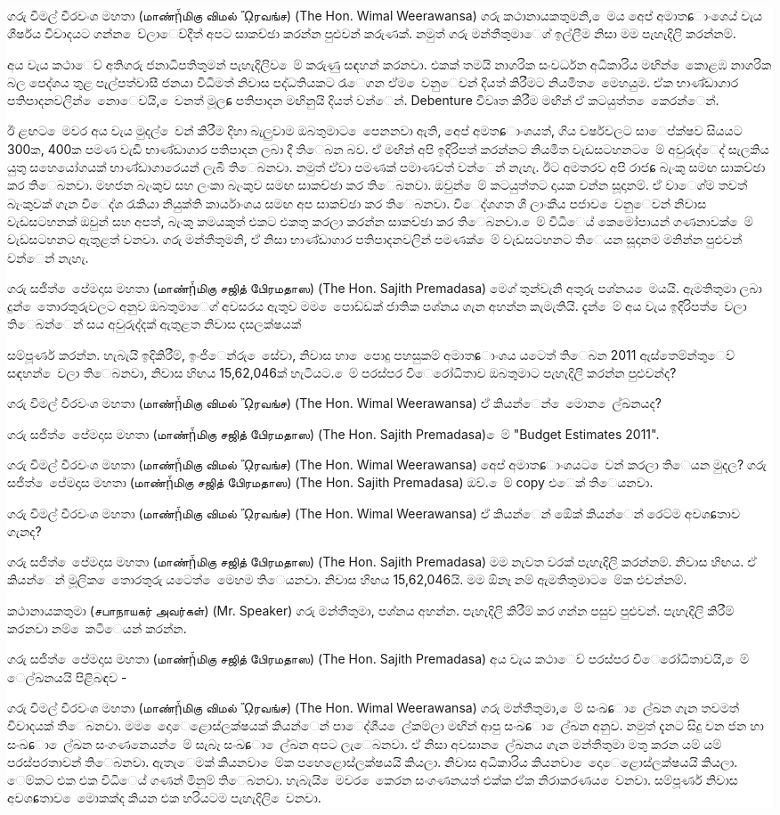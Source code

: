 ගරු විමල් වීරවංශ මහතා (மாண்ᾗமிகு விமல் ᾪரவங்ச) (The Hon. Wimal Weerawansa) ගරු කථානායකතුමනි, ෙමය අෙප් අමාතɕාංශෙය් වැය ශීර්ෂය විවාදයට ගන්න ෙව්ලාෙව්දීත් අපට සාකච්ඡා කරන්න පුළුවන් කරුණක්. නමුත් ගරු මන්තීතුමාෙග් ඉල්ලීම නිසා මම පැහැදිලි කරන්නම්.

අය වැය කථාෙව් අතිගරු ජනාධිපතිතුමන් පැහැදිලිව ෙම් කරුණු සඳහන් කරනවා. එකක් තමයි නාගරික සංවර්ධන අධිකාරිය මඟින් ෙකොළඹ නාගරික බල පෙද්ශය තුළ පැල්පත්වාසී ජනයා විධිමත් නිවාස පද්ධතියකට රැෙගන ඒම ෙවනුෙවන් දියත් කිරීමට නියමිත ෙමෙහයුම. ඒක භාණ්ඩාගාර පතිපාදනවලින් ෙනොෙවයි, ෙවනත් මූලɕ පතිපාදන මඟිනුයි දියත් වන්ෙන්. Debenture විවෘත කිරීම මඟින් ඒ කටයුත්ත ෙකෙරන්ෙන්.

ඊ ළඟට ෙමවර අය වැය මුදල් ෙවන් කිරීම දිහා බැලුවාම ඔබතුමාට ෙපෙනනවා ඇති, අෙප් අමතɕාංශයත්, ගිය වර්ෂවලට සාෙප්ක්ෂව සියයට 300ක, 400ක පමණ වැඩි භාණ්ඩාගාර පතිපාදන ලබා දී තිෙබන බව. ඒ මඟින් අපි ඉදිරිපත් කරන්නට නියමිත වැඩසටහනට ෙම් අවුරුද්ෙද් සැලකිය යුතු සහෙයෝගයක් භාණ්ඩාගාරෙයන් ලැබී තිෙබනවා. නමුත් ඒවා පමණක් පමාණවත් වන්ෙන් නැහැ. ඊට අමතරව අපි රාජɕ බැංකු සමඟ සාකච්ඡා කර තිෙබනවා. මහජන බැංකුව සහ ලංකා බැංකුව සමඟ සාකච්ඡා කර තිෙබනවා. ඔවුන් ෙම් කටයුත්තට දායක වන්න සූදානම්. ඒ වාෙග්ම තවත් බැංකුවක් ගැන විෙද්ශ රැකියා නියුක්ති කාර්යාංශය සමඟ අප සාකච්ඡා කර තිෙබනවා. විෙද්ශගත ශී ලාංකීය පජාව ෙවනුෙවන් නිවාස වැඩසටහනක් ඔවුන් සහ අපත්, බැංකු කමයකුත් එකට එකතු කරලා කරන්න සාකච්ඡා කර තිෙබනවා. ෙම් විධිෙය් කෙමෝපායන් ගණනාවක් ෙම් වැඩසටහනට ඇතුළත් වනවා. ගරු මන්තීතුමනි, ඒ නිසා භාණ්ඩාගාර පතිපාදනවලින් පමණක් ෙම් වැඩසටහනට තිෙයන සූදානම මනින්න පුළුවන් වන්ෙන් නැහැ.

ගරු සජිත් ෙපේමදාස මහතා (மாண்ᾗமிகு சஜித் பிேரமதாஸ) (The Hon. Sajith Premadasa) මෙග් තුන්වැනි අතුරු පශ්නය ෙමයයි. ඇමතිතුමා ලබා දුන් ෙතොරතුරුවලට අනුව ඔබතුමාෙග් අවසරය ඇතුව මම ෙපොඩ්ඩක් ජාතික පශ්නය ගැන අහන්න කැමැතියි. දැන් ෙම් අය වැය ඉදිරිපත් ෙවලා තිෙබන්ෙන් සය අවුරුද්දක් ඇතුළත නිවාස දසලක්ෂයක්

සම්පූර්ණ කරන්න. හැබැයි ඉදිකිරීම්, ඉංජිෙන්රු ෙසේවා, නිවාස හා ෙපොදු පහසුකම් අමාතɕාංශය යටෙත් තිෙබන 2011 ඇස්තෙම්න්තුෙව් සඳහන් ෙවලා තිෙබනවා, නිවාස හිඟය 15,62,046ක් හැටියට. ෙම් පරස්පර විෙරෝධිතාව ඔබතුමාට පැහැදිලි කරන්න පුළුවන්ද?

ගරු විමල් වීරවංශ මහතා (மாண்ᾗமிகு விமல் ᾪரவங்ச) (The Hon. Wimal Weerawansa) ඒ කියන්ෙන් ෙමොන ෙල්ඛනයද?

ගරු සජිත් ෙපේමදාස මහතා (மாண்ᾗமிகு சஜித் பிேரமதாஸ) (The Hon. Sajith Premadasa) ෙම් "Budget Estimates 2011".

ගරු විමල් වීරවංශ මහතා (மாண்ᾗமிகு விமல் ᾪரவங்ச) (The Hon. Wimal Weerawansa) අෙප් අමාතɕාංශයට ෙවන් කරලා තිෙයන මුදල? ගරු සජිත් ෙපේමදාස මහතා (மாண்ᾗமிகு சஜித் பிேரமதாஸ) (The Hon. Sajith Premadasa) ඔව්. ෙම් copy එෙක් තිෙයනවා.

ගරු විමල් වීරවංශ මහතා (மாண்ᾗமிகு விமல் ᾪரவங்ச) (The Hon. Wimal Weerawansa) ඒ කියන්ෙන් ඕෙක් කියන්ෙන් රෙට්ම අවශɕතාව ගැනද?

ගරු සජිත් ෙපේමදාස මහතා (மாண்ᾗமிகு சஜித் பிேரமதாஸ) (The Hon. Sajith Premadasa) මම නැවත වරක් පැහැදිලි කරන්නම්. නිවාස හිඟය. ඒ කියන්ෙන් මූලික ෙතොරතුරු යටෙත් ෙමෙහම තිෙයනවා. නිවාස හිඟය 15,62,046යි. මම ඕනෑ නම් ඇමතිතුමාට ෙම්ක එවන්නම්.

කථානායකතුමා (சபாநாயகர் அவர்கள்) (Mr. Speaker) ගරු මන්තීතුමා, පශ්නය අහන්න. පැහැදිලි කිරීම් කර ගන්න පසුව පුළුවන්. පැහැදිලි කිරීම් කරනවා නම් ෙකටිෙයන් කරන්න.

ගරු සජිත් ෙපේමදාස මහතා (மாண்ᾗமிகு சஜித் பிேரமதாஸ) (The Hon. Sajith Premadasa) අය වැය කථාෙව් පරස්පර විෙරෝධිතාවයි, ෙම් ෙල්ඛනයයි පිළිබඳව -

ගරු විමල් වීරවංශ මහතා (மாண்ᾗமிகு விமல் ᾪரவங்ச) (The Hon. Wimal Weerawansa) ගරු මන්තීතුමා, ෙම් සංඛɕා ෙල්ඛන ගැන තවමත් විවාදයක් තිෙබනවා. මම ෙදොෙළොස්ලක්ෂයක් කියන්ෙන් පාෙද්ශීය ෙල්කම්ලා මඟින් ආපු සංඛɕා ෙල්ඛන අනුව. නමුත් දැනට සිදු වන ජන හා සංඛɕා ෙල්ඛන සංගණනෙයන් ෙම් සැබෑ සංඛɕා ෙල්ඛන අපට ලැෙබනවා. ඒ නිසා අවසාන ෙල්ඛනය ගැන මන්තීතුමා මතු කරන යම් යම් පරස්පරතාවන් තිෙබනවා. ඇතැෙමක් කියනවා ෙම්ක පහෙළොස්ලක්ෂයයි කියලා. නිවාස අධිකාරිය කියනවා ෙදොෙළොස්ලක්ෂයයි කියලා. ෙම්කට එක එක විධිෙය් ගණන් මිනුම් තිෙබනවා. හැබැයි ෙමවර ෙකෙරන සංගණනයත් එක්ක ඒක නිරාකරණය ෙවනවා. සම්පූර්ණ නිවාස අවශɕතාව ෙමොකක්ද කියන එක හරියටම පැහැදිලි ෙවනවා.
